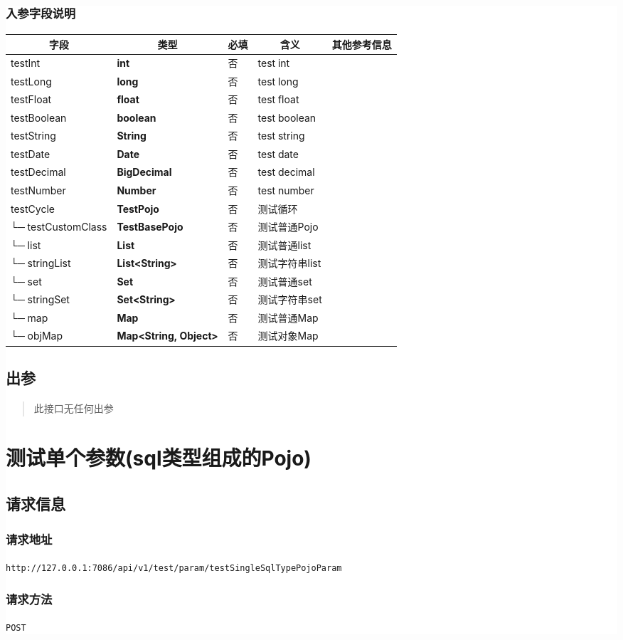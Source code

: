 
### 入参字段说明

| **字段** | **类型** | **必填** | **含义** | **其他参考信息** |
| -------- | -------- | -------- | -------- | -------- |
| testInt     | **int**     | 否  |  test int |   |
| testLong     | **long**     | 否  |  test long |   |
| testFloat     | **float**     | 否  |  test float |   |
| testBoolean     | **boolean**     | 否  |  test boolean |   |
| testString     | **String**     | 否  |  test string |   |
| testDate     | **Date**     | 否  |  test date |   |
| testDecimal     | **BigDecimal**     | 否  |  test decimal |   |
| testNumber     | **Number**     | 否  |  test number |   |
| testCycle     | **TestPojo**     | 否  |  测试循环 |   |
|└─ testCustomClass     | **TestBasePojo**     | 否  |  测试普通Pojo |   |
|└─ list     | **List**     | 否  |  测试普通list |   |
|└─ stringList     | **List\<String\>**     | 否  |  测试字符串list |   |
|└─ set     | **Set**     | 否  |  测试普通set |   |
|└─ stringSet     | **Set\<String\>**     | 否  |  测试字符串set |   |
|└─ map     | **Map**     | 否  |  测试普通Map |   |
|└─ objMap     | **Map\<String, Object\>**     | 否  |  测试对象Map |   |

## 出参
> 此接口无任何出参





# 测试单个参数(sql类型组成的Pojo)

## 请求信息

### 请求地址
```
http://127.0.0.1:7086/api/v1/test/param/testSingleSqlTypePojoParam
```

### 请求方法
```
POST
```
